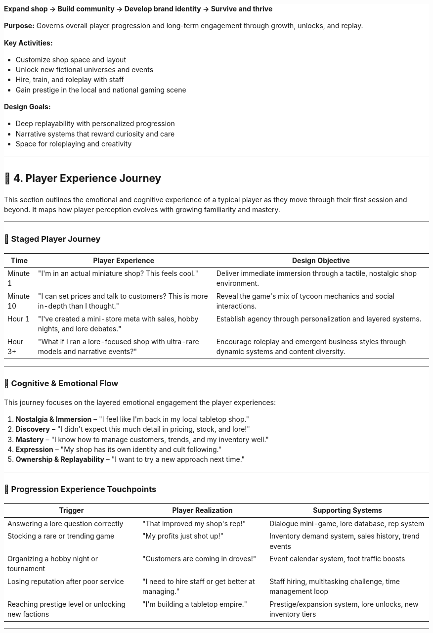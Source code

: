 **Expand shop → Build community → Develop brand identity → Survive and thrive**

**Purpose:** Governs overall player progression and long-term engagement through growth, unlocks, and replay.

**Key Activities:**
- Customize shop space and layout
- Unlock new fictional universes and events
- Hire, train, and roleplay with staff
- Gain prestige in the local and national gaming scene

**Design Goals:**
- Deep replayability with personalized progression
- Narrative systems that reward curiosity and care
- Space for roleplaying and creativity

---

## 🎯 4. Player Experience Journey

This section outlines the emotional and cognitive experience of a typical player as they move through their first session and beyond. It maps how player perception evolves with growing familiarity and mastery.

---

### 📘 Staged Player Journey

| Time | Player Experience | Design Objective |
|------|------------------|------------------|
| Minute 1 | "I'm in an actual miniature shop? This feels cool." | Deliver immediate immersion through a tactile, nostalgic shop environment. |
| Minute 10 | "I can set prices and talk to customers? This is more in-depth than I thought." | Reveal the game's mix of tycoon mechanics and social interactions. |
| Hour 1 | "I've created a mini-store meta with sales, hobby nights, and lore debates." | Establish agency through personalization and layered systems. |
| Hour 3+ | "What if I ran a lore-focused shop with ultra-rare models and narrative events?" | Encourage roleplay and emergent business styles through dynamic systems and content diversity. |

---

### 🧠 Cognitive & Emotional Flow

This journey focuses on the layered emotional engagement the player experiences:
1. **Nostalgia & Immersion** – "I feel like I'm back in my local tabletop shop."
2. **Discovery** – "I didn't expect this much detail in pricing, stock, and lore!"
3. **Mastery** – "I know how to manage customers, trends, and my inventory well."
4. **Expression** – "My shop has its own identity and cult following."
5. **Ownership & Replayability** – "I want to try a new approach next time."

---

### 🚀 Progression Experience Touchpoints

| Trigger | Player Realization | Supporting Systems |
|---------|-------------------|-------------------|
| Answering a lore question correctly | "That improved my shop's rep!" | Dialogue mini-game, lore database, rep system |
| Stocking a rare or trending game | "My profits just shot up!" | Inventory demand system, sales history, trend events |
| Organizing a hobby night or tournament | "Customers are coming in droves!" | Event calendar system, foot traffic boosts |
| Losing reputation after poor service | "I need to hire staff or get better at managing." | Staff hiring, multitasking challenge, time management loop |
| Reaching prestige level or unlocking new factions | "I'm building a tabletop empire." | Prestige/expansion system, lore unlocks, new inventory tiers |

---